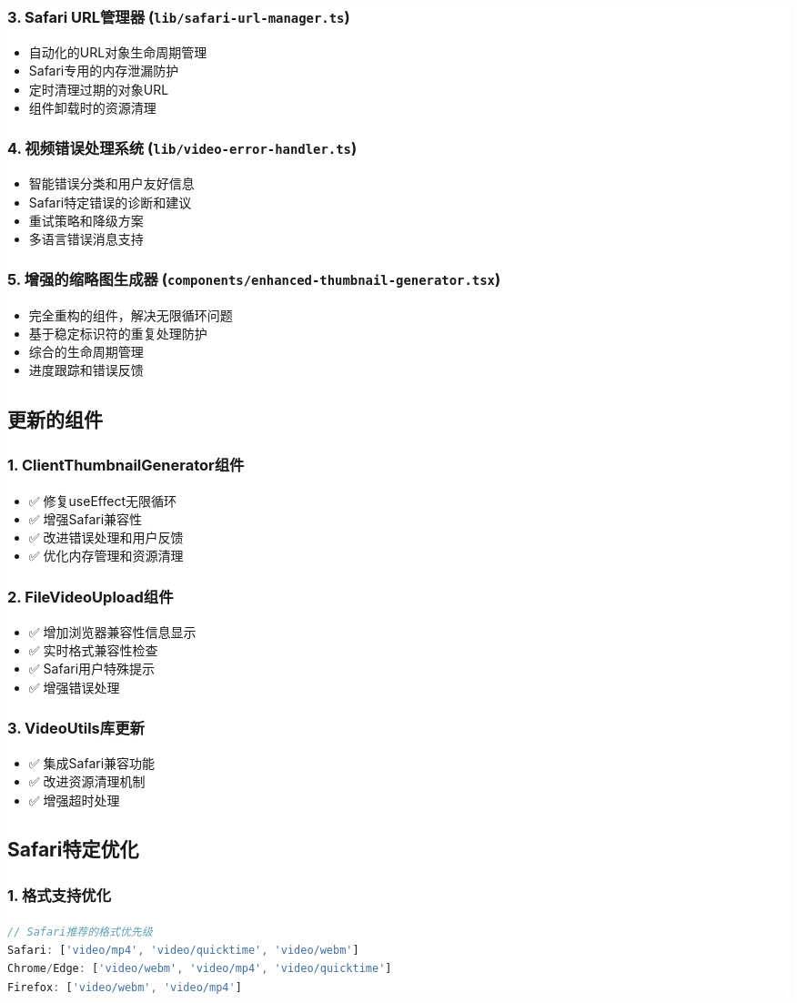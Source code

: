 ### 3. Safari URL管理器 (`lib/safari-url-manager.ts`)
- 自动化的URL对象生命周期管理
- Safari专用的内存泄漏防护
- 定时清理过期的对象URL
- 组件卸载时的资源清理

### 4. 视频错误处理系统 (`lib/video-error-handler.ts`)
- 智能错误分类和用户友好信息
- Safari特定错误的诊断和建议
- 重试策略和降级方案
- 多语言错误消息支持

### 5. 增强的缩略图生成器 (`components/enhanced-thumbnail-generator.tsx`)
- 完全重构的组件，解决无限循环问题
- 基于稳定标识符的重复处理防护
- 综合的生命周期管理
- 进度跟踪和错误反馈

## 更新的组件

### 1. ClientThumbnailGenerator组件
- ✅ 修复useEffect无限循环
- ✅ 增强Safari兼容性
- ✅ 改进错误处理和用户反馈
- ✅ 优化内存管理和资源清理

### 2. FileVideoUpload组件
- ✅ 增加浏览器兼容性信息显示
- ✅ 实时格式兼容性检查
- ✅ Safari用户特殊提示
- ✅ 增强错误处理

### 3. VideoUtils库更新
- ✅ 集成Safari兼容功能
- ✅ 改进资源清理机制
- ✅ 增强超时处理

## Safari特定优化

### 1. 格式支持优化
```typescript
// Safari推荐的格式优先级
Safari: ['video/mp4', 'video/quicktime', 'video/webm']
Chrome/Edge: ['video/webm', 'video/mp4', 'video/quicktime'] 
Firefox: ['video/webm', 'video/mp4']
```

